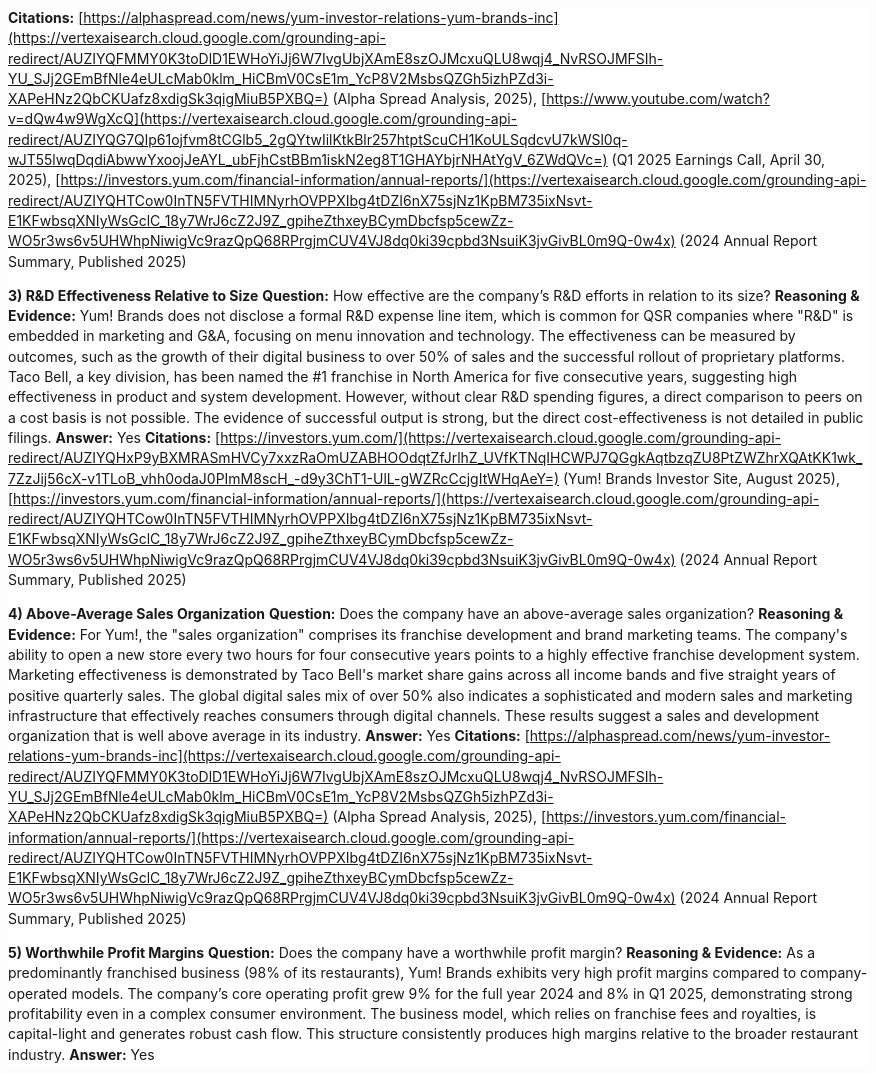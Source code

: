 **Citations:** [https://alphaspread.com/news/yum-investor-relations-yum-brands-inc](https://vertexaisearch.cloud.google.com/grounding-api-redirect/AUZIYQFMMY0K3toDlD1EWHoYiJj6W7IvgUbjXAmE8szOJMcxuQLU8wqj4_NvRSOJMFSIh-YU_SJj2GEmBfNle4eULcMab0klm_HiCBmV0CsE1m_YcP8V2MsbsQZGh5izhPZd3i-XAPeHNz2QbCKUafz8xdigSk3qigMiuB5PXBQ=) (Alpha Spread Analysis, 2025), [https://www.youtube.com/watch?v=dQw4w9WgXcQ](https://vertexaisearch.cloud.google.com/grounding-api-redirect/AUZIYQG7Qlp61ojfvm8tCGlb5_2gQYtwIilKtkBlr257htptScuCH1KoULSqdcvU7kWSl0q-wJT55lwqDqdiAbwwYxoojJeAYL_ubFjhCstBBm1iskN2eg8T1GHAYbjrNHAtYgV_6ZWdQVc=) (Q1 2025 Earnings Call, April 30, 2025), [https://investors.yum.com/financial-information/annual-reports/](https://vertexaisearch.cloud.google.com/grounding-api-redirect/AUZIYQHTCow0InTN5FVTHIMNyrhOVPPXIbg4tDZI6nX75sjNz1KpBM735ixNsvt-E1KFwbsqXNIyWsGclC_18y7WrJ6cZ2J9Z_gpiheZthxeyBCymDbcfsp5cewZz-WO5r3ws6v5UHWhpNiwigVc9razQpQ68RPrgjmCUV4VJ8dq0ki39cpbd3NsuiK3jvGivBL0m9Q-0w4x) (2024 Annual Report Summary, Published 2025)

**3) R&D Effectiveness Relative to Size**
**Question:** How effective are the company’s R&D efforts in relation to its size?
**Reasoning & Evidence:** Yum! Brands does not disclose a formal R&D expense line item, which is common for QSR companies where "R&D" is embedded in marketing and G&A, focusing on menu innovation and technology. The effectiveness can be measured by outcomes, such as the growth of their digital business to over 50% of sales and the successful rollout of proprietary platforms. Taco Bell, a key division, has been named the #1 franchise in North America for five consecutive years, suggesting high effectiveness in product and system development. However, without clear R&D spending figures, a direct comparison to peers on a cost basis is not possible. The evidence of successful output is strong, but the direct cost-effectiveness is not detailed in public filings.
**Answer:** Yes
**Citations:** [https://investors.yum.com/](https://vertexaisearch.cloud.google.com/grounding-api-redirect/AUZIYQHxP9yBXMRASmHVCy7xxzRaOmUZABHOOdqtZfJrlhZ_UVfKTNqIHCWPJ7QGgkAqtbzqZU8PtZWZhrXQAtKK1wk_7ZzJij56cX-v1TLoB_vhh0odaJ0PImM8scH_-d9y3ChT1-UlL-gWZRcCcjgItWHqAeY=) (Yum! Brands Investor Site, August 2025), [https://investors.yum.com/financial-information/annual-reports/](https://vertexaisearch.cloud.google.com/grounding-api-redirect/AUZIYQHTCow0InTN5FVTHIMNyrhOVPPXIbg4tDZI6nX75sjNz1KpBM735ixNsvt-E1KFwbsqXNIyWsGclC_18y7WrJ6cZ2J9Z_gpiheZthxeyBCymDbcfsp5cewZz-WO5r3ws6v5UHWhpNiwigVc9razQpQ68RPrgjmCUV4VJ8dq0ki39cpbd3NsuiK3jvGivBL0m9Q-0w4x) (2024 Annual Report Summary, Published 2025)

**4) Above-Average Sales Organization**
**Question:** Does the company have an above-average sales organization?
**Reasoning & Evidence:** For Yum!, the "sales organization" comprises its franchise development and brand marketing teams. The company's ability to open a new store every two hours for four consecutive years points to a highly effective franchise development system. Marketing effectiveness is demonstrated by Taco Bell's market share gains across all income bands and five straight years of positive quarterly sales. The global digital sales mix of over 50% also indicates a sophisticated and modern sales and marketing infrastructure that effectively reaches consumers through digital channels. These results suggest a sales and development organization that is well above average in its industry.
**Answer:** Yes
**Citations:** [https://alphaspread.com/news/yum-investor-relations-yum-brands-inc](https://vertexaisearch.cloud.google.com/grounding-api-redirect/AUZIYQFMMY0K3toDlD1EWHoYiJj6W7IvgUbjXAmE8szOJMcxuQLU8wqj4_NvRSOJMFSIh-YU_SJj2GEmBfNle4eULcMab0klm_HiCBmV0CsE1m_YcP8V2MsbsQZGh5izhPZd3i-XAPeHNz2QbCKUafz8xdigSk3qigMiuB5PXBQ=) (Alpha Spread Analysis, 2025), [https://investors.yum.com/financial-information/annual-reports/](https://vertexaisearch.cloud.google.com/grounding-api-redirect/AUZIYQHTCow0InTN5FVTHIMNyrhOVPPXIbg4tDZI6nX75sjNz1KpBM735ixNsvt-E1KFwbsqXNIyWsGclC_18y7WrJ6cZ2J9Z_gpiheZthxeyBCymDbcfsp5cewZz-WO5r3ws6v5UHWhpNiwigVc9razQpQ68RPrgjmCUV4VJ8dq0ki39cpbd3NsuiK3jvGivBL0m9Q-0w4x) (2024 Annual Report Summary, Published 2025)

**5) Worthwhile Profit Margins**
**Question:** Does the company have a worthwhile profit margin?
**Reasoning & Evidence:** As a predominantly franchised business (98% of its restaurants), Yum! Brands exhibits very high profit margins compared to company-operated models. The company’s core operating profit grew 9% for the full year 2024 and 8% in Q1 2025, demonstrating strong profitability even in a complex consumer environment. The business model, which relies on franchise fees and royalties, is capital-light and generates robust cash flow. This structure consistently produces high margins relative to the broader restaurant industry.
**Answer:** Yes